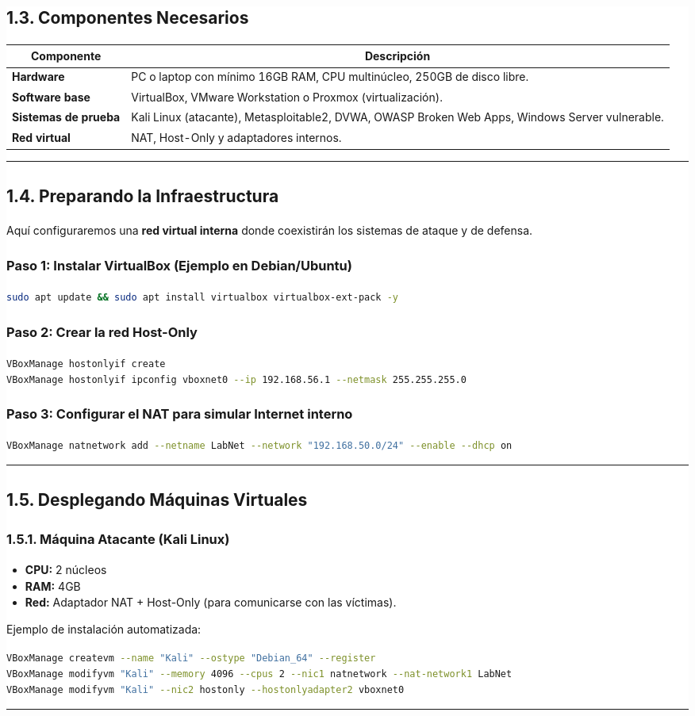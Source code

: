 ## 1.3. Componentes Necesarios

| Componente             | Descripción                                                                                     |
| ---------------------- | ----------------------------------------------------------------------------------------------- |
| **Hardware**           | PC o laptop con mínimo 16GB RAM, CPU multinúcleo, 250GB de disco libre.                         |
| **Software base**      | VirtualBox, VMware Workstation o Proxmox (virtualización).                                      |
| **Sistemas de prueba** | Kali Linux (atacante), Metasploitable2, DVWA, OWASP Broken Web Apps, Windows Server vulnerable. |
| **Red virtual**        | NAT, Host-Only y adaptadores internos.                                                          |

---

## 1.4. Preparando la Infraestructura

Aquí configuraremos una **red virtual interna** donde coexistirán los sistemas de ataque y de defensa.

### Paso 1: Instalar VirtualBox (Ejemplo en Debian/Ubuntu)

```bash
sudo apt update && sudo apt install virtualbox virtualbox-ext-pack -y
```

### Paso 2: Crear la red Host-Only

```bash
VBoxManage hostonlyif create
VBoxManage hostonlyif ipconfig vboxnet0 --ip 192.168.56.1 --netmask 255.255.255.0
```

### Paso 3: Configurar el NAT para simular Internet interno

```bash
VBoxManage natnetwork add --netname LabNet --network "192.168.50.0/24" --enable --dhcp on
```

---

## 1.5. Desplegando Máquinas Virtuales

### 1.5.1. Máquina Atacante (Kali Linux)

* **CPU:** 2 núcleos
* **RAM:** 4GB
* **Red:** Adaptador NAT + Host-Only (para comunicarse con las víctimas).

Ejemplo de instalación automatizada:

```bash
VBoxManage createvm --name "Kali" --ostype "Debian_64" --register
VBoxManage modifyvm "Kali" --memory 4096 --cpus 2 --nic1 natnetwork --nat-network1 LabNet
VBoxManage modifyvm "Kali" --nic2 hostonly --hostonlyadapter2 vboxnet0
```

---